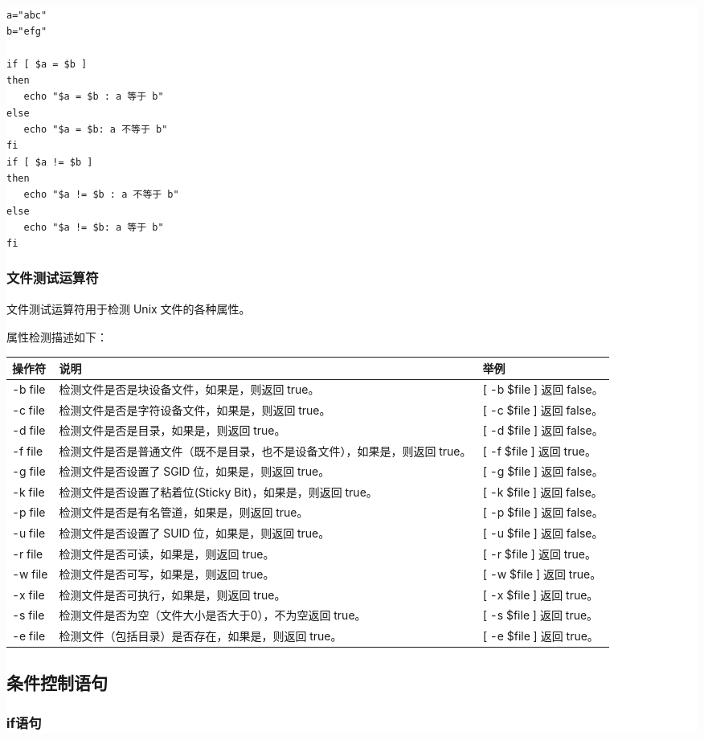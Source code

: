 ```shell
a="abc"
b="efg"

if [ $a = $b ]
then
   echo "$a = $b : a 等于 b"
else
   echo "$a = $b: a 不等于 b"
fi
if [ $a != $b ]
then
   echo "$a != $b : a 不等于 b"
else
   echo "$a != $b: a 等于 b"
fi
```

### 文件测试运算符

文件测试运算符用于检测 Unix 文件的各种属性。

属性检测描述如下：

| 操作符  | 说明                                                         | 举例                      |
| :------ | :----------------------------------------------------------- | :------------------------ |
| -b file | 检测文件是否是块设备文件，如果是，则返回 true。              | [ -b $file ] 返回 false。 |
| -c file | 检测文件是否是字符设备文件，如果是，则返回 true。            | [ -c $file ] 返回 false。 |
| -d file | 检测文件是否是目录，如果是，则返回 true。                    | [ -d $file ] 返回 false。 |
| -f file | 检测文件是否是普通文件（既不是目录，也不是设备文件），如果是，则返回 true。 | [ -f $file ] 返回 true。  |
| -g file | 检测文件是否设置了 SGID 位，如果是，则返回 true。            | [ -g $file ] 返回 false。 |
| -k file | 检测文件是否设置了粘着位(Sticky Bit)，如果是，则返回 true。  | [ -k $file ] 返回 false。 |
| -p file | 检测文件是否是有名管道，如果是，则返回 true。                | [ -p $file ] 返回 false。 |
| -u file | 检测文件是否设置了 SUID 位，如果是，则返回 true。            | [ -u $file ] 返回 false。 |
| -r file | 检测文件是否可读，如果是，则返回 true。                      | [ -r $file ] 返回 true。  |
| -w file | 检测文件是否可写，如果是，则返回 true。                      | [ -w $file ] 返回 true。  |
| -x file | 检测文件是否可执行，如果是，则返回 true。                    | [ -x $file ] 返回 true。  |
| -s file | 检测文件是否为空（文件大小是否大于0），不为空返回 true。     | [ -s $file ] 返回 true。  |
| -e file | 检测文件（包括目录）是否存在，如果是，则返回 true。          | [ -e $file ] 返回 true。  |

## 条件控制语句

### if语句
